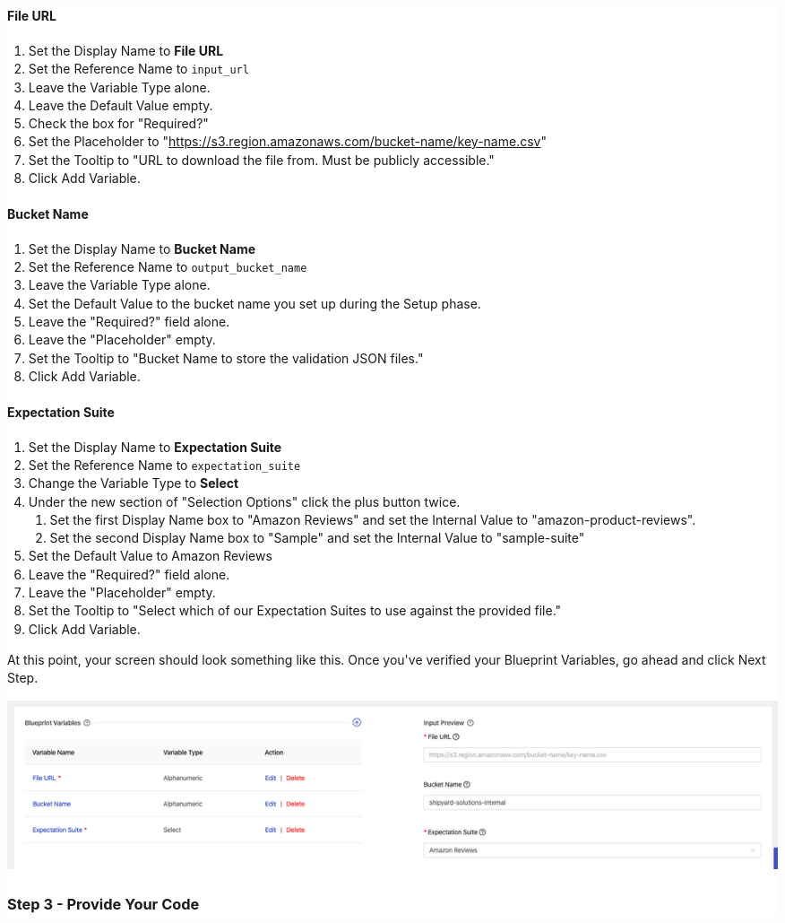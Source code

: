 #### File URL

1. Set the Display Name to **File URL**
2. Set the Reference Name to `input_url`
3. Leave the Variable Type alone.
4. Leave the Default Value empty.
5. Check the box for "Required?"
6. Set the Placeholder to "https://s3.region.amazonaws.com/bucket-name/key-name.csv"
7. Set the Tooltip to "URL to download the file from. Must be publicly accessible."
8. Click Add Variable.

#### Bucket Name

1. Set the Display Name to **Bucket Name**
2. Set the Reference Name to `output_bucket_name`
3. Leave the Variable Type alone.
4. Set the Default Value to the bucket name you set up during the Setup phase.
5. Leave the "Required?" field alone.
6. Leave the "Placeholder" empty.
7. Set the Tooltip to "Bucket Name to store the validation JSON files."
8. Click Add Variable.

#### Expectation Suite

1. Set the Display Name to **Expectation Suite**
2. Set the Reference Name to `expectation_suite`
3. Change the Variable Type to **Select**
4. Under the new section of "Selection Options" click the plus button twice.
   1. Set the first Display Name box to "Amazon Reviews" and set the Internal Value to "amazon-product-reviews".
   2. Set the second Display Name box to "Sample" and set the Internal Value to "sample-suite"
5. Set the Default Value to Amazon Reviews
6. Leave the "Required?" field alone.
7. Leave the "Placeholder" empty.
8. Set the Tooltip to "Select which of our Expectation Suites to use against the provided file."
9. Click Add Variable.

At this point, your screen should look something like this. Once you've verified your Blueprint Variables, go ahead and click Next Step.

![](../.gitbook/assets/image%20%2812%29.png)

### Step 3 - Provide Your Code
